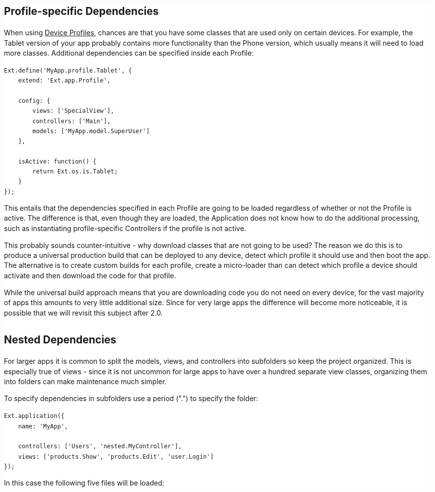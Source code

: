 ## Profile-specific Dependencies

When using <a href="#!/guide/profiles">Device Profiles</a>, chances are that you have some classes that are used only on certain devices. For example, the Tablet version of your app probably contains more functionality than the Phone version, which usually means it will need to load more classes. Additional dependencies can be specified inside each Profile:

    Ext.define('MyApp.profile.Tablet', {
        extend: 'Ext.app.Profile',
        
        config: {
            views: ['SpecialView'],
            controllers: ['Main'],
            models: ['MyApp.model.SuperUser']
        },
        
        isActive: function() {
            return Ext.os.is.Tablet;
        }
    });

This entails that the dependencies specified in each Profile are going to be loaded regardless of whether or not the Profile is active. The difference is that, even though they are loaded, the Application does not know how to do the additional processing, such as instantiating profile-specific Controllers if the profile is not active.

This probably sounds counter-intuitive - why download classes that are not going to be used? The reason we do this is to produce a universal production build that can be deployed to any device, detect which profile it should use and then boot the app. The alternative is to create custom builds for each profile, create a micro-loader than can detect which profile a device should activate and then download the code for that profile.

While the universal build approach means that you are downloading code you do not need on every device, for the vast majority of apps this amounts to very little additional size. Since for very large apps the difference will become more noticeable, it is possible that we will revisit this subject after 2.0.

## Nested Dependencies

For larger apps it is common to split the models, views, and controllers into subfolders so keep the project organized. This is especially true of views - since it is not uncommon for large apps to have over a hundred separate view classes, organizing them into folders can make maintenance much simpler.

To specify dependencies in subfolders use a period (".") to specify the folder:

    Ext.application({
        name: 'MyApp',

        controllers: ['Users', 'nested.MyController'],
        views: ['products.Show', 'products.Edit', 'user.Login']
    });

In this case the following five files will be loaded:
